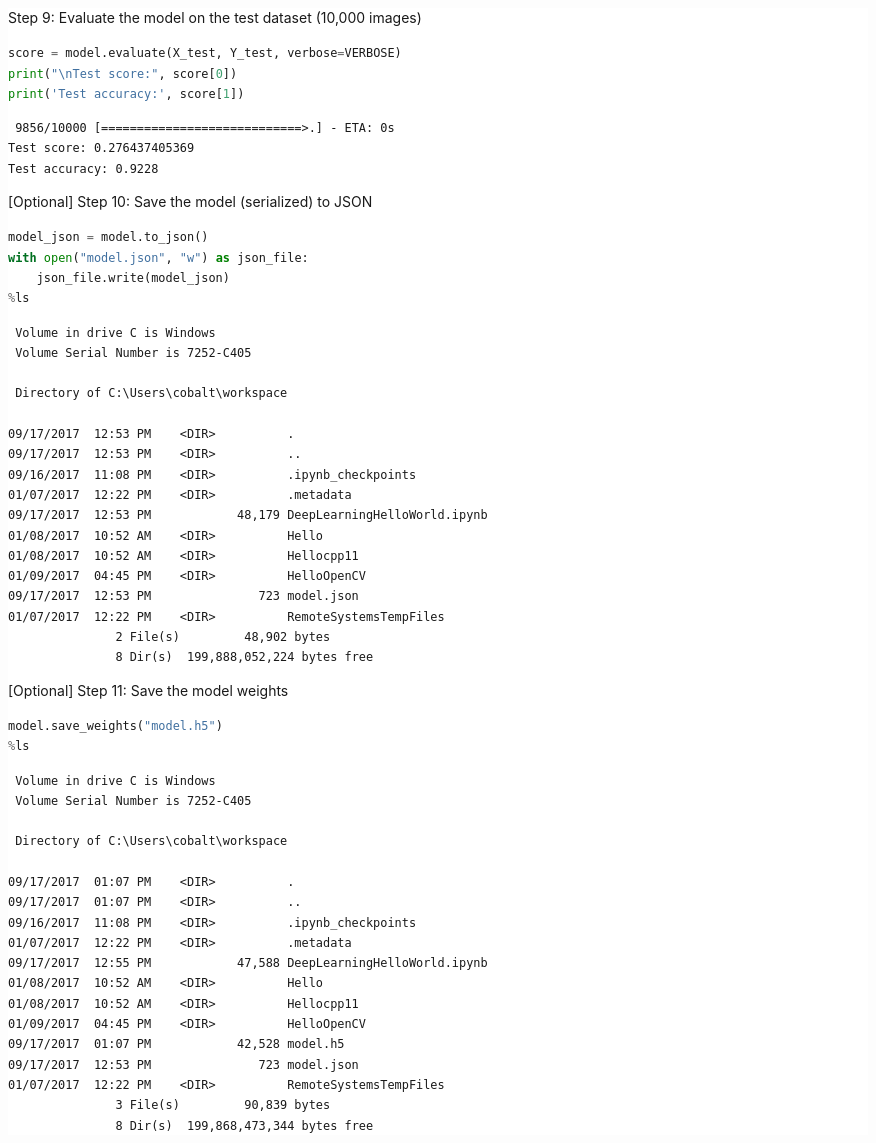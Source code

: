 
Step 9: Evaluate the model on the test dataset (10,000 images)


```python
score = model.evaluate(X_test, Y_test, verbose=VERBOSE)
print("\nTest score:", score[0])
print('Test accuracy:', score[1])
```

     9856/10000 [============================>.] - ETA: 0s
    Test score: 0.276437405369
    Test accuracy: 0.9228
    

[Optional] Step 10: Save the model (serialized) to JSON


```python
model_json = model.to_json()
with open("model.json", "w") as json_file:
    json_file.write(model_json)
%ls
```

     Volume in drive C is Windows
     Volume Serial Number is 7252-C405
    
     Directory of C:\Users\cobalt\workspace
    
    09/17/2017  12:53 PM    <DIR>          .
    09/17/2017  12:53 PM    <DIR>          ..
    09/16/2017  11:08 PM    <DIR>          .ipynb_checkpoints
    01/07/2017  12:22 PM    <DIR>          .metadata
    09/17/2017  12:53 PM            48,179 DeepLearningHelloWorld.ipynb
    01/08/2017  10:52 AM    <DIR>          Hello
    01/08/2017  10:52 AM    <DIR>          Hellocpp11
    01/09/2017  04:45 PM    <DIR>          HelloOpenCV
    09/17/2017  12:53 PM               723 model.json
    01/07/2017  12:22 PM    <DIR>          RemoteSystemsTempFiles
                   2 File(s)         48,902 bytes
                   8 Dir(s)  199,888,052,224 bytes free
    

[Optional] Step 11: Save the model weights


```python
model.save_weights("model.h5")
%ls
```

     Volume in drive C is Windows
     Volume Serial Number is 7252-C405
    
     Directory of C:\Users\cobalt\workspace
    
    09/17/2017  01:07 PM    <DIR>          .
    09/17/2017  01:07 PM    <DIR>          ..
    09/16/2017  11:08 PM    <DIR>          .ipynb_checkpoints
    01/07/2017  12:22 PM    <DIR>          .metadata
    09/17/2017  12:55 PM            47,588 DeepLearningHelloWorld.ipynb
    01/08/2017  10:52 AM    <DIR>          Hello
    01/08/2017  10:52 AM    <DIR>          Hellocpp11
    01/09/2017  04:45 PM    <DIR>          HelloOpenCV
    09/17/2017  01:07 PM            42,528 model.h5
    09/17/2017  12:53 PM               723 model.json
    01/07/2017  12:22 PM    <DIR>          RemoteSystemsTempFiles
                   3 File(s)         90,839 bytes
                   8 Dir(s)  199,868,473,344 bytes free
    